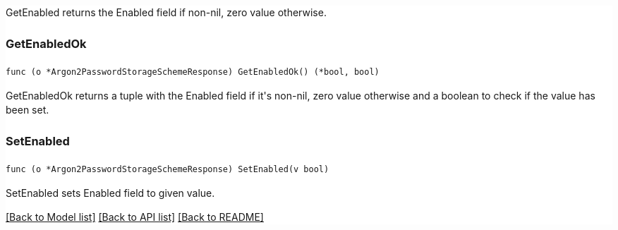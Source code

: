 GetEnabled returns the Enabled field if non-nil, zero value otherwise.

### GetEnabledOk

`func (o *Argon2PasswordStorageSchemeResponse) GetEnabledOk() (*bool, bool)`

GetEnabledOk returns a tuple with the Enabled field if it's non-nil, zero value otherwise
and a boolean to check if the value has been set.

### SetEnabled

`func (o *Argon2PasswordStorageSchemeResponse) SetEnabled(v bool)`

SetEnabled sets Enabled field to given value.



[[Back to Model list]](../README.md#documentation-for-models) [[Back to API list]](../README.md#documentation-for-api-endpoints) [[Back to README]](../README.md)


